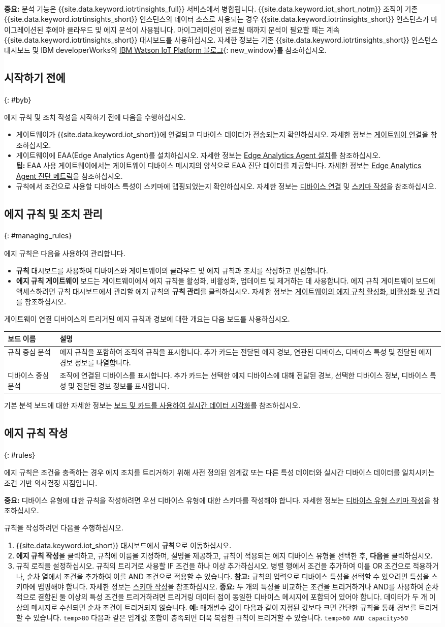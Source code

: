 **중요:** 분석 기능은 {{site.data.keyword.iotrtinsights_full}} 서비스에서 병합됩니다. {{site.data.keyword.iot_short_notm}} 조직이 기존 {{site.data.keyword.iotrtinsights_short}} 인스턴스의 데이터 소스로 사용되는 경우 {{site.data.keyword.iotrtinsights_short}} 인스턴스가 마이그레이션된 후에야 클라우드 및 에지 분석이 사용됩니다. 마이그레이션이 완료될 때까지 분석이 필요할 때는 계속 {{site.data.keyword.iotrtinsights_short}} 대시보드를 사용하십시오. 자세한 정보는 기존 {{site.data.keyword.iotrtinsights_short}} 인스턴스 대시보드 및 IBM developerWorks의 [IBM Watson IoT Platform 블로그](https://developer.ibm.com/iotplatform/2016/04/28/iot-real-time-insights-and-watson-iot-platform-a-match-made-in-heaven/){: new_window}를 참조하십시오.  

## 시작하기 전에
{: #byb}

에지 규칙 및 조치 작성을 시작하기 전에 다음을 수행하십시오.
- 게이트웨이가 {{site.data.keyword.iot_short}}에 연결되고 디바이스 데이터가 전송되는지 확인하십시오. 자세한 정보는 [게이트웨이 연결](gateways/dashboard.html)을 참조하십시오.
- 게이트웨이에 EAA(Edge Analytics Agent)를 설치하십시오. 자세한 정보는 [Edge Analytics Agent 설치](gateways/dashboard.html#edge)를 참조하십시오. </br> **팁:** EAA 사용 게이트웨이에서는 게이트웨이 디바이스 메시지의 양식으로 EAA 진단 데이터를 제공합니다. 자세한 정보는 [Edge Analytics Agent 진단 메트릭](#eaa_metrics)을 참조하십시오.
- 규칙에서 조건으로 사용할 디바이스 특성이 스키마에 맵핑되었는지 확인하십시오. 자세한 정보는 [디바이스 연결](iotplatform_task.html) 및 [스키마 작성](im_schemas.html)을 참조하십시오.

## 에지 규칙 및 조치 관리  
{: #managing_rules}

에지 규칙은 다음을 사용하여 관리합니다.
- **규칙** 대시보드를 사용하여 디바이스와 게이트웨이의 클라우드 및 에지 규칙과 조치를 작성하고 편집합니다.
- **에지 규칙 게이트웨이** 보드는 게이트웨이에서 에지 규칙을 활성화, 비활성화, 업데이트 및 제거하는 데 사용합니다. 에지 규칙 게이트웨이 보드에 액세스하려면 규칙 대시보드에서 관리할 에지 규칙의 **규칙 관리**를 클릭하십시오. 자세한 정보는 [게이트웨이의 에지 규칙 활성화, 비활성화 및 관리](#manage)를 참조하십시오.

게이트웨이 연결 디바이스의 트리거된 에지 규칙과 경보에 대한 개요는 다음 보드를 사용하십시오.

 |보드 이름 | 설명  |  
 |:---|:---|  
  |규칙 중심 분석 | 에지 규칙을 포함하여 조직의 규칙을 표시합니다. 추가 카드는 전달된 에지 경보, 연관된 디바이스, 디바이스 특성 및 전달된 에지 경보 정보를 나열합니다. |  
 |디바이스 중심 분석 | 조직에 연결된 디바이스를 표시합니다. 추가 카드는 선택한 에지 디바이스에 대해 전달된 경보, 선택한 디바이스 정보, 디바이스 특성 및 전달된 경보 정보를 표시합니다. |

 기본 분석 보드에 대한 자세한 정보는 [보드 및 카드를 사용하여 실시간 데이터 시각화](data_visualization.html#default_boards)를 참조하십시오.


## 에지 규칙 작성
{: #rules}

에지 규칙은 조건을 충족하는 경우 에지 조치를 트리거하기 위해 사전 정의된 임계값 또는 다른 특성 데이터와 실시간 디바이스 데이터를 일치시키는 조건 기반 의사결정 지점입니다.

**중요:** 디바이스 유형에 대한 규칙을 작성하려면 우선 디바이스 유형에 대한 스키마를 작성해야 합니다. 자세한 정보는 [디바이스 유형 스키마 작성](im_schemas.html)을 참조하십시오.

규칙을 작성하려면 다음을 수행하십시오.
1. {{site.data.keyword.iot_short}} 대시보드에서 **규칙**으로 이동하십시오.
2. **에지 규칙 작성**을 클릭하고, 규칙에 이름을 지정하며, 설명을 제공하고, 규칙이 적용되는 에지 디바이스 유형을 선택한 후, **다음**을 클릭하십시오.  
3. 규칙 로직을 설정하십시오.
규칙의 트리거로 사용할 IF 조건을 하나 이상 추가하십시오.
병렬 행에서 조건을 추가하여 이를 OR 조건으로 적용하거나, 순차 열에서 조건을 추가하여 이를 AND 조건으로 적용할 수 있습니다.
**참고:** 규칙의 입력으로 디바이스 특성을 선택할 수 있으려면 특성을 스키마에 맵핑해야 합니다. 자세한 정보는 [스키마 작성](im_schemas.html)을 참조하십시오.
**중요:** 두 개의 특성을 비교하는 조건을 트리거하거나 AND를 사용하여 순차적으로 결합된 둘 이상의 특성 조건을 트리거하려면 트리거링 데이터 점이 동일한 디바이스 메시지에 포함되어 있어야 합니다. 데이터가 두 개 이상의 메시지로 수신되면 순차 조건이 트리거되지 않습니다. **예:**
매개변수 값이 다음과 같이 지정된 값보다 크면 간단한 규칙을 통해 경보를 트리거할 수 있습니다.
`temp>80`
다음과 같은 임계값 조합이 충족되면 더욱 복잡한 규칙이 트리거할 수 있습니다.
`temp>60 AND capacity>50`   
